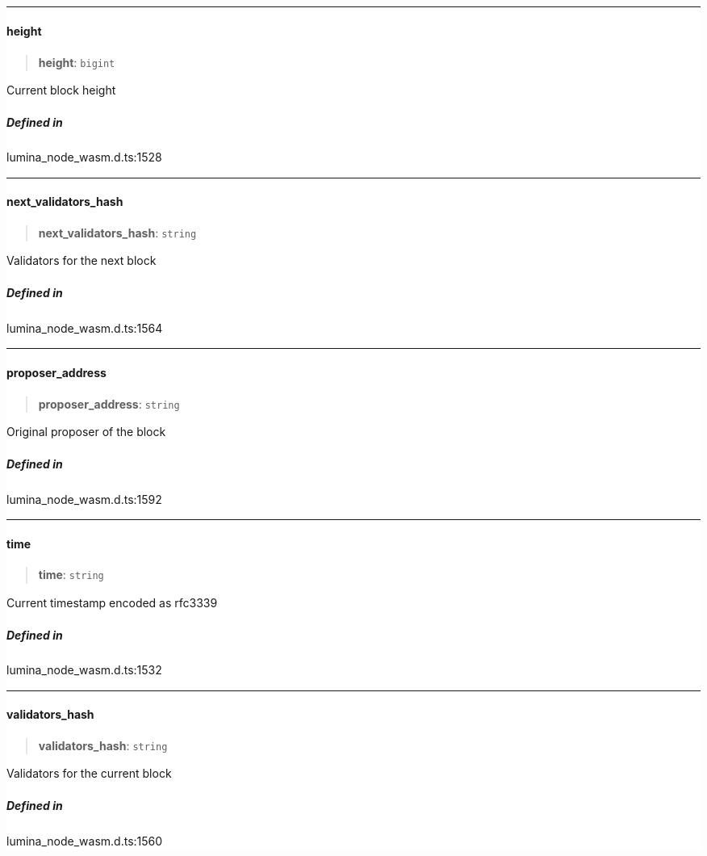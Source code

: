 ***

#### height

> **height**: `bigint`

Current block height

##### Defined in

lumina\_node\_wasm.d.ts:1528

***

#### next\_validators\_hash

> **next\_validators\_hash**: `string`

Validators for the next block

##### Defined in

lumina\_node\_wasm.d.ts:1564

***

#### proposer\_address

> **proposer\_address**: `string`

Original proposer of the block

##### Defined in

lumina\_node\_wasm.d.ts:1592

***

#### time

> **time**: `string`

Current timestamp encoded as rfc3339

##### Defined in

lumina\_node\_wasm.d.ts:1532

***

#### validators\_hash

> **validators\_hash**: `string`

Validators for the current block

##### Defined in

lumina\_node\_wasm.d.ts:1560

